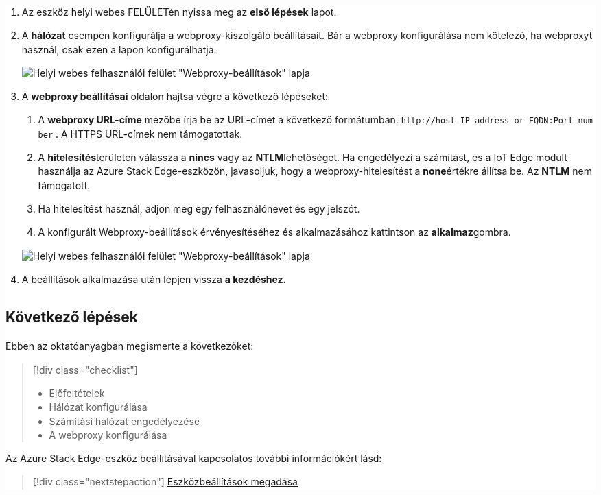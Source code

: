 1. Az eszköz helyi webes FELÜLETén nyissa meg az **első lépések** lapot.
2. A **hálózat** csempén konfigurálja a webproxy-kiszolgáló beállításait. Bár a webproxy konfigurálása nem kötelező, ha webproxyt használ, csak ezen a lapon konfigurálhatja.

   ![Helyi webes felhasználói felület "Webproxy-beállítások" lapja](./media/azure-stack-edge-gpu-deploy-configure-network-compute-web-proxy/web-proxy-1.png)

3. A **webproxy beállításai** oldalon hajtsa végre a következő lépéseket:

    1. A **webproxy URL-címe** mezőbe írja be az URL-címet a következő formátumban: `http://host-IP address or FQDN:Port number` . A HTTPS URL-címek nem támogatottak.

    2. A **hitelesítés**területen válassza a **nincs** vagy az **NTLM**lehetőséget. Ha engedélyezi a számítást, és a IoT Edge modult használja az Azure Stack Edge-eszközön, javasoljuk, hogy a webproxy-hitelesítést a **none**értékre állítsa be. Az **NTLM** nem támogatott.

    3. Ha hitelesítést használ, adjon meg egy felhasználónevet és egy jelszót.

    4. A konfigurált Webproxy-beállítások érvényesítéséhez és alkalmazásához kattintson az **alkalmaz**gombra.
    
   ![Helyi webes felhasználói felület "Webproxy-beállítások" lapja](./media/azure-stack-edge-gpu-deploy-configure-network-compute-web-proxy/web-proxy-2.png)

4. A beállítások alkalmazása után lépjen vissza **a kezdéshez.**


## <a name="next-steps"></a>Következő lépések

Ebben az oktatóanyagban megismerte a következőket:

> [!div class="checklist"]
> * Előfeltételek
> * Hálózat konfigurálása
> * Számítási hálózat engedélyezése
> * A webproxy konfigurálása


Az Azure Stack Edge-eszköz beállításával kapcsolatos további információkért lásd:

> [!div class="nextstepaction"]
> [Eszközbeállítások megadása](./azure-stack-edge-gpu-deploy-set-up-device-update-time.md)
